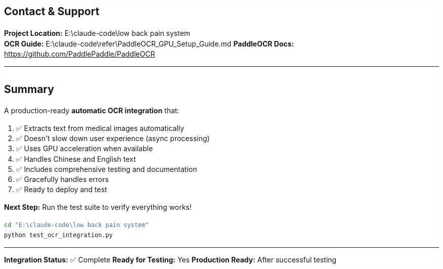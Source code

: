 
## Contact & Support

**Project Location:** E:\claude-code\low back pain system\
**OCR Guide:** E:\claude-code\refer\PaddleOCR_GPU_Setup_Guide.md
**PaddleOCR Docs:** https://github.com/PaddlePaddle/PaddleOCR

---

## Summary

A production-ready **automatic OCR integration** that:

1. ✅ Extracts text from medical images automatically
2. ✅ Doesn't slow down user experience (async processing)
3. ✅ Uses GPU acceleration when available
4. ✅ Handles Chinese and English text
5. ✅ Includes comprehensive testing and documentation
6. ✅ Gracefully handles errors
7. ✅ Ready to deploy and test

**Next Step:** Run the test suite to verify everything works!

```bash
cd "E:\claude-code\low back pain system"
python test_ocr_integration.py
```

---

**Integration Status:** ✅ Complete
**Ready for Testing:** Yes
**Production Ready:** After successful testing
